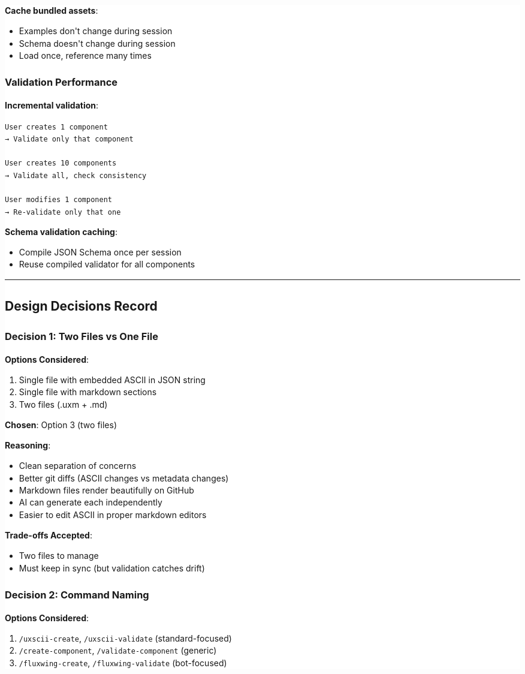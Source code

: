 **Cache bundled assets**:
- Examples don't change during session
- Schema doesn't change during session
- Load once, reference many times

### Validation Performance

**Incremental validation**:
```
User creates 1 component
→ Validate only that component

User creates 10 components
→ Validate all, check consistency

User modifies 1 component
→ Re-validate only that one
```

**Schema validation caching**:
- Compile JSON Schema once per session
- Reuse compiled validator for all components

---

## Design Decisions Record

### Decision 1: Two Files vs One File

**Options Considered**:
1. Single file with embedded ASCII in JSON string
2. Single file with markdown sections
3. Two files (.uxm + .md)

**Chosen**: Option 3 (two files)

**Reasoning**:
- Clean separation of concerns
- Better git diffs (ASCII changes vs metadata changes)
- Markdown files render beautifully on GitHub
- AI can generate each independently
- Easier to edit ASCII in proper markdown editors

**Trade-offs Accepted**:
- Two files to manage
- Must keep in sync (but validation catches drift)

### Decision 2: Command Naming

**Options Considered**:
1. `/uxscii-create`, `/uxscii-validate` (standard-focused)
2. `/create-component`, `/validate-component` (generic)
3. `/fluxwing-create`, `/fluxwing-validate` (bot-focused)
